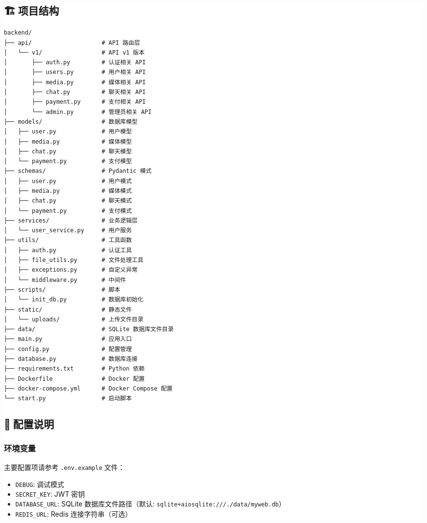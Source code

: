 ## 🏗️ 项目结构

```
backend/
├── api/                    # API 路由层
│   └── v1/                 # API v1 版本
│       ├── auth.py         # 认证相关 API
│       ├── users.py        # 用户相关 API
│       ├── media.py        # 媒体相关 API
│       ├── chat.py         # 聊天相关 API
│       ├── payment.py      # 支付相关 API
│       └── admin.py        # 管理员相关 API
├── models/                 # 数据库模型
│   ├── user.py             # 用户模型
│   ├── media.py            # 媒体模型
│   ├── chat.py             # 聊天模型
│   └── payment.py          # 支付模型
├── schemas/                # Pydantic 模式
│   ├── user.py             # 用户模式
│   ├── media.py            # 媒体模式
│   ├── chat.py             # 聊天模式
│   └── payment.py          # 支付模式
├── services/               # 业务逻辑层
│   └── user_service.py     # 用户服务
├── utils/                  # 工具函数
│   ├── auth.py             # 认证工具
│   ├── file_utils.py       # 文件处理工具
│   ├── exceptions.py       # 自定义异常
│   └── middleware.py       # 中间件
├── scripts/                # 脚本
│   └── init_db.py          # 数据库初始化
├── static/                 # 静态文件
│   └── uploads/            # 上传文件目录
├── data/                   # SQLite 数据库文件目录
├── main.py                 # 应用入口
├── config.py               # 配置管理
├── database.py             # 数据库连接
├── requirements.txt        # Python 依赖
├── Dockerfile              # Docker 配置
├── docker-compose.yml      # Docker Compose 配置
└── start.py                # 启动脚本
```

## 🔧 配置说明

### 环境变量

主要配置项请参考 `.env.example` 文件：

- `DEBUG`: 调试模式
- `SECRET_KEY`: JWT 密钥
- `DATABASE_URL`: SQLite 数据库文件路径（默认: `sqlite+aiosqlite:///./data/myweb.db`）
- `REDIS_URL`: Redis 连接字符串（可选）
